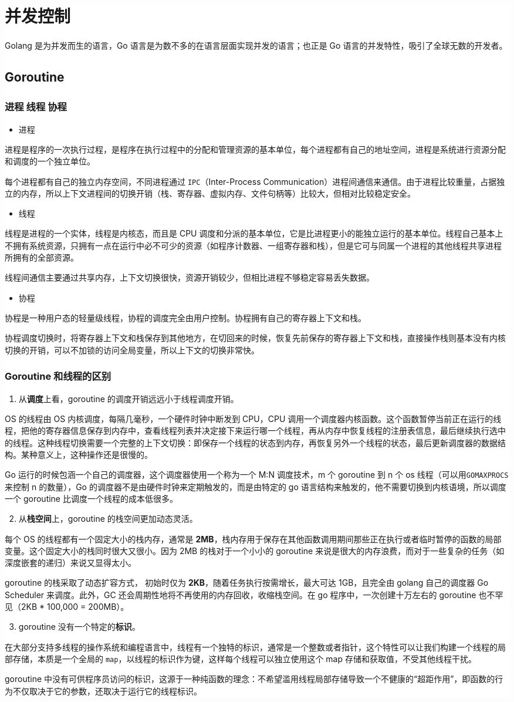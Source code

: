 
# 并发控制

Golang 是为并发而生的语言，Go 语言是为数不多的在语言层面实现并发的语言；也正是 Go 语言的并发特性，吸引了全球无数的开发者。



## Goroutine

### 进程 线程 协程

* 进程

进程是程序的一次执行过程，是程序在执行过程中的分配和管理资源的基本单位，每个进程都有自己的地址空间，进程是系统进行资源分配和调度的一个独立单位。

每个进程都有自己的独立内存空间，不同进程通过 `IPC`（Inter-Process Communication）进程间通信来通信。由于进程比较重量，占据独立的内存，所以上下文进程间的切换开销（栈、寄存器、虚拟内存、文件句柄等）比较大，但相对比较稳定安全。

* 线程

线程是进程的一个实体，线程是内核态，而且是 CPU 调度和分派的基本单位，它是比进程更小的能独立运行的基本单位。线程自己基本上不拥有系统资源，只拥有一点在运行中必不可少的资源（如程序计数器、一组寄存器和栈），但是它可与同属一个进程的其他线程共享进程所拥有的全部资源。

线程间通信主要通过共享内存，上下文切换很快，资源开销较少，但相比进程不够稳定容易丢失数据。

* 协程

协程是一种用户态的轻量级线程，协程的调度完全由用户控制。协程拥有自己的寄存器上下文和栈。

协程调度切换时，将寄存器上下文和栈保存到其他地方，在切回来的时候，恢复先前保存的寄存器上下文和栈，直接操作栈则基本没有内核切换的开销，可以不加锁的访问全局变量，所以上下文的切换非常快。



### Goroutine 和线程的区别

1. 从**调度**上看，goroutine 的调度开销远远小于线程调度开销。

OS 的线程由 OS 内核调度，每隔几毫秒，一个硬件时钟中断发到 CPU，CPU 调用一个调度器内核函数。这个函数暂停当前正在运行的线程，把他的寄存器信息保存到内存中，查看线程列表并决定接下来运行哪一个线程，再从内存中恢复线程的注册表信息，最后继续执行选中的线程。这种线程切换需要一个完整的上下文切换：即保存一个线程的状态到内存，再恢复另外一个线程的状态，最后更新调度器的数据结构。某种意义上，这种操作还是很慢的。

Go 运行的时候包涵一个自己的调度器，这个调度器使用一个称为一个 M:N 调度技术，m 个 goroutine 到 n 个 os 线程（可以用`GOMAXPROCS`来控制 n 的数量），Go 的调度器不是由硬件时钟来定期触发的，而是由特定的 go 语言结构来触发的，他不需要切换到内核语境，所以调度一个 goroutine 比调度一个线程的成本低很多。

2. 从**栈空间**上，goroutine 的栈空间更加动态灵活。

每个 OS 的线程都有一个固定大小的栈内存，通常是 **2MB**，栈内存用于保存在其他函数调用期间那些正在执行或者临时暂停的函数的局部变量。这个固定大小的栈同时很大又很小。因为 2MB 的栈对于一个小小的 goroutine 来说是很大的内存浪费，而对于一些复杂的任务（如深度嵌套的递归）来说又显得太小。

goroutine 的栈采取了动态扩容方式， 初始时仅为 **2KB**，随着任务执行按需增长，最大可达 1GB，且完全由 golang 自己的调度器 Go Scheduler 来调度。此外，GC 还会周期性地将不再使用的内存回收，收缩栈空间。在 go 程序中，一次创建十万左右的 goroutine 也不罕见（2KB * 100,000 = 200MB）。

3. goroutine 没有一个特定的**标识**。

在大部分支持多线程的操作系统和编程语言中，线程有一个独特的标识，通常是一个整数或者指针，这个特性可以让我们构建一个线程的局部存储，本质是一个全局的 `map`，以线程的标识作为键，这样每个线程可以独立使用这个 map 存储和获取值，不受其他线程干扰。

goroutine 中没有可供程序员访问的标识，这源于一种纯函数的理念：不希望滥用线程局部存储导致一个不健康的“超距作用”，即函数的行为不仅取决于它的参数，还取决于运行它的线程标识。

